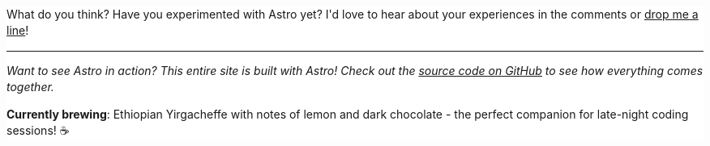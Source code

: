 What do you think? Have you experimented with Astro yet? I'd love to hear about your experiences in the comments or [drop me a line](/contact)!

---

*Want to see Astro in action? This entire site is built with Astro! Check out the [source code on GitHub](https://github.com) to see how everything comes together.*

**Currently brewing**: Ethiopian Yirgacheffe with notes of lemon and dark chocolate - the perfect companion for late-night coding sessions! ☕